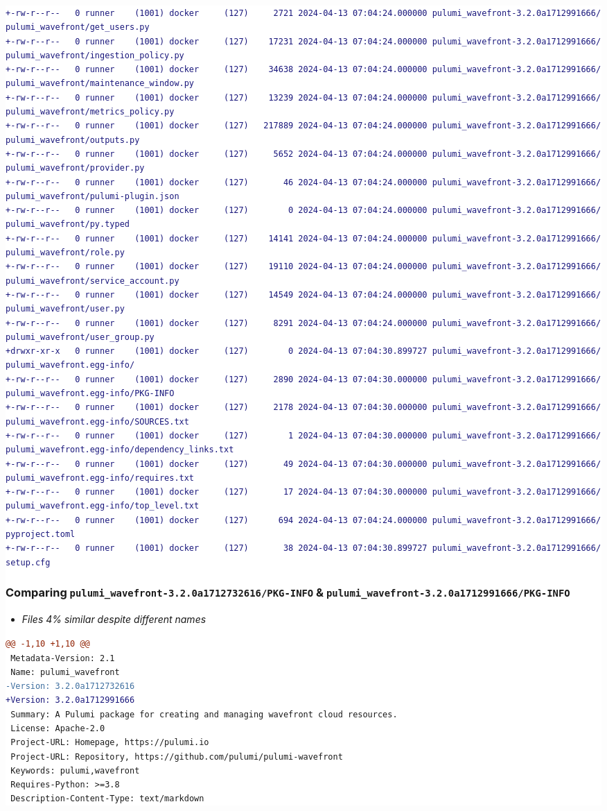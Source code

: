 ```diff
+-rw-r--r--   0 runner    (1001) docker     (127)     2721 2024-04-13 07:04:24.000000 pulumi_wavefront-3.2.0a1712991666/pulumi_wavefront/get_users.py
+-rw-r--r--   0 runner    (1001) docker     (127)    17231 2024-04-13 07:04:24.000000 pulumi_wavefront-3.2.0a1712991666/pulumi_wavefront/ingestion_policy.py
+-rw-r--r--   0 runner    (1001) docker     (127)    34638 2024-04-13 07:04:24.000000 pulumi_wavefront-3.2.0a1712991666/pulumi_wavefront/maintenance_window.py
+-rw-r--r--   0 runner    (1001) docker     (127)    13239 2024-04-13 07:04:24.000000 pulumi_wavefront-3.2.0a1712991666/pulumi_wavefront/metrics_policy.py
+-rw-r--r--   0 runner    (1001) docker     (127)   217889 2024-04-13 07:04:24.000000 pulumi_wavefront-3.2.0a1712991666/pulumi_wavefront/outputs.py
+-rw-r--r--   0 runner    (1001) docker     (127)     5652 2024-04-13 07:04:24.000000 pulumi_wavefront-3.2.0a1712991666/pulumi_wavefront/provider.py
+-rw-r--r--   0 runner    (1001) docker     (127)       46 2024-04-13 07:04:24.000000 pulumi_wavefront-3.2.0a1712991666/pulumi_wavefront/pulumi-plugin.json
+-rw-r--r--   0 runner    (1001) docker     (127)        0 2024-04-13 07:04:24.000000 pulumi_wavefront-3.2.0a1712991666/pulumi_wavefront/py.typed
+-rw-r--r--   0 runner    (1001) docker     (127)    14141 2024-04-13 07:04:24.000000 pulumi_wavefront-3.2.0a1712991666/pulumi_wavefront/role.py
+-rw-r--r--   0 runner    (1001) docker     (127)    19110 2024-04-13 07:04:24.000000 pulumi_wavefront-3.2.0a1712991666/pulumi_wavefront/service_account.py
+-rw-r--r--   0 runner    (1001) docker     (127)    14549 2024-04-13 07:04:24.000000 pulumi_wavefront-3.2.0a1712991666/pulumi_wavefront/user.py
+-rw-r--r--   0 runner    (1001) docker     (127)     8291 2024-04-13 07:04:24.000000 pulumi_wavefront-3.2.0a1712991666/pulumi_wavefront/user_group.py
+drwxr-xr-x   0 runner    (1001) docker     (127)        0 2024-04-13 07:04:30.899727 pulumi_wavefront-3.2.0a1712991666/pulumi_wavefront.egg-info/
+-rw-r--r--   0 runner    (1001) docker     (127)     2890 2024-04-13 07:04:30.000000 pulumi_wavefront-3.2.0a1712991666/pulumi_wavefront.egg-info/PKG-INFO
+-rw-r--r--   0 runner    (1001) docker     (127)     2178 2024-04-13 07:04:30.000000 pulumi_wavefront-3.2.0a1712991666/pulumi_wavefront.egg-info/SOURCES.txt
+-rw-r--r--   0 runner    (1001) docker     (127)        1 2024-04-13 07:04:30.000000 pulumi_wavefront-3.2.0a1712991666/pulumi_wavefront.egg-info/dependency_links.txt
+-rw-r--r--   0 runner    (1001) docker     (127)       49 2024-04-13 07:04:30.000000 pulumi_wavefront-3.2.0a1712991666/pulumi_wavefront.egg-info/requires.txt
+-rw-r--r--   0 runner    (1001) docker     (127)       17 2024-04-13 07:04:30.000000 pulumi_wavefront-3.2.0a1712991666/pulumi_wavefront.egg-info/top_level.txt
+-rw-r--r--   0 runner    (1001) docker     (127)      694 2024-04-13 07:04:24.000000 pulumi_wavefront-3.2.0a1712991666/pyproject.toml
+-rw-r--r--   0 runner    (1001) docker     (127)       38 2024-04-13 07:04:30.899727 pulumi_wavefront-3.2.0a1712991666/setup.cfg
```

### Comparing `pulumi_wavefront-3.2.0a1712732616/PKG-INFO` & `pulumi_wavefront-3.2.0a1712991666/PKG-INFO`

 * *Files 4% similar despite different names*

```diff
@@ -1,10 +1,10 @@
 Metadata-Version: 2.1
 Name: pulumi_wavefront
-Version: 3.2.0a1712732616
+Version: 3.2.0a1712991666
 Summary: A Pulumi package for creating and managing wavefront cloud resources.
 License: Apache-2.0
 Project-URL: Homepage, https://pulumi.io
 Project-URL: Repository, https://github.com/pulumi/pulumi-wavefront
 Keywords: pulumi,wavefront
 Requires-Python: >=3.8
 Description-Content-Type: text/markdown
```
